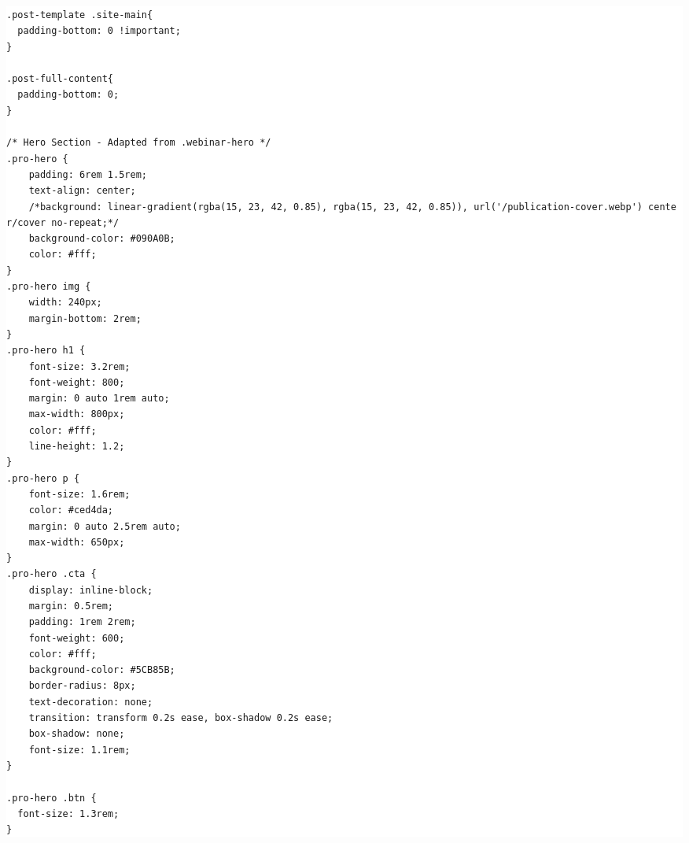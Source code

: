     .post-template .site-main{
      padding-bottom: 0 !important;
    }

    .post-full-content{
      padding-bottom: 0;
    }

    /* Hero Section - Adapted from .webinar-hero */
    .pro-hero {
        padding: 6rem 1.5rem;
        text-align: center;
        /*background: linear-gradient(rgba(15, 23, 42, 0.85), rgba(15, 23, 42, 0.85)), url('/publication-cover.webp') center/cover no-repeat;*/
        background-color: #090A0B;
        color: #fff;
    }
    .pro-hero img { 
        width: 240px; 
        margin-bottom: 2rem; 
    }
    .pro-hero h1 {
        font-size: 3.2rem;
        font-weight: 800;
        margin: 0 auto 1rem auto;
        max-width: 800px;
        color: #fff;
        line-height: 1.2;
    }
    .pro-hero p {
        font-size: 1.6rem;
        color: #ced4da;
        margin: 0 auto 2.5rem auto;
        max-width: 650px;
    }
    .pro-hero .cta {
        display: inline-block;
        margin: 0.5rem;
        padding: 1rem 2rem;
        font-weight: 600;
        color: #fff;
        background-color: #5CB85B;
        border-radius: 8px;
        text-decoration: none;
        transition: transform 0.2s ease, box-shadow 0.2s ease;
        box-shadow: none;
        font-size: 1.1rem;
    }

    .pro-hero .btn {
      font-size: 1.3rem;
    }

